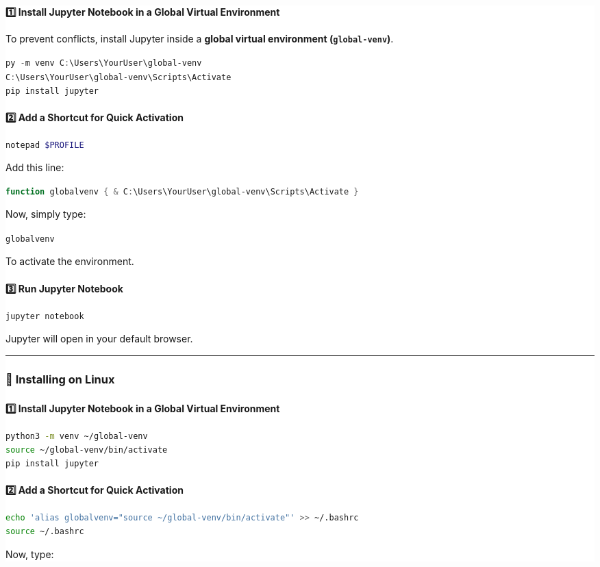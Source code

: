 #### **1️⃣ Install Jupyter Notebook in a Global Virtual Environment**

To prevent conflicts, install Jupyter inside a **global virtual environment (`global-venv`)**.

```powershell
py -m venv C:\Users\YourUser\global-venv
C:\Users\YourUser\global-venv\Scripts\Activate
pip install jupyter
```

#### **2️⃣ Add a Shortcut for Quick Activation**

```powershell
notepad $PROFILE
```

Add this line:

```powershell
function globalvenv { & C:\Users\YourUser\global-venv\Scripts\Activate }
```

Now, simply type:

```powershell
globalvenv
```

To activate the environment.

#### **3️⃣ Run Jupyter Notebook**

```powershell
jupyter notebook
```

Jupyter will open in your default browser.

---

### 🐧 **Installing on Linux**

#### **1️⃣ Install Jupyter Notebook in a Global Virtual Environment**

```bash
python3 -m venv ~/global-venv
source ~/global-venv/bin/activate
pip install jupyter
```

#### **2️⃣ Add a Shortcut for Quick Activation**

```bash
echo 'alias globalvenv="source ~/global-venv/bin/activate"' >> ~/.bashrc
source ~/.bashrc
```

Now, type:
